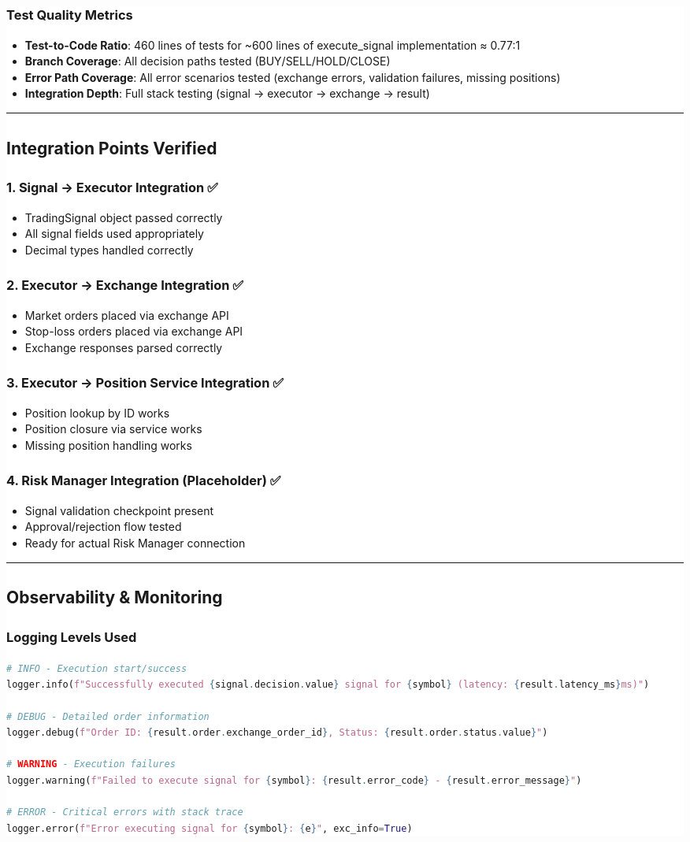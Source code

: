 ### Test Quality Metrics

- **Test-to-Code Ratio**: 460 lines of tests for ~600 lines of execute_signal implementation ≈ 0.77:1
- **Branch Coverage**: All decision paths tested (BUY/SELL/HOLD/CLOSE)
- **Error Path Coverage**: All error scenarios tested (exchange errors, validation failures, missing positions)
- **Integration Depth**: Full stack testing (signal → executor → exchange → result)

---

## Integration Points Verified

### 1. Signal → Executor Integration ✅
- TradingSignal object passed correctly
- All signal fields used appropriately
- Decimal types handled correctly

### 2. Executor → Exchange Integration ✅
- Market orders placed via exchange API
- Stop-loss orders placed via exchange API
- Exchange responses parsed correctly

### 3. Executor → Position Service Integration ✅
- Position lookup by ID works
- Position closure via service works
- Missing position handling works

### 4. Risk Manager Integration (Placeholder) ✅
- Signal validation checkpoint present
- Approval/rejection flow tested
- Ready for actual Risk Manager connection

---

## Observability & Monitoring

### Logging Levels Used

```python
# INFO - Execution start/success
logger.info(f"Successfully executed {signal.decision.value} signal for {symbol} (latency: {result.latency_ms}ms)")

# DEBUG - Detailed order information
logger.debug(f"Order ID: {result.order.exchange_order_id}, Status: {result.order.status.value}")

# WARNING - Execution failures
logger.warning(f"Failed to execute signal for {symbol}: {result.error_code} - {result.error_message}")

# ERROR - Critical errors with stack trace
logger.error(f"Error executing signal for {symbol}: {e}", exc_info=True)
```
